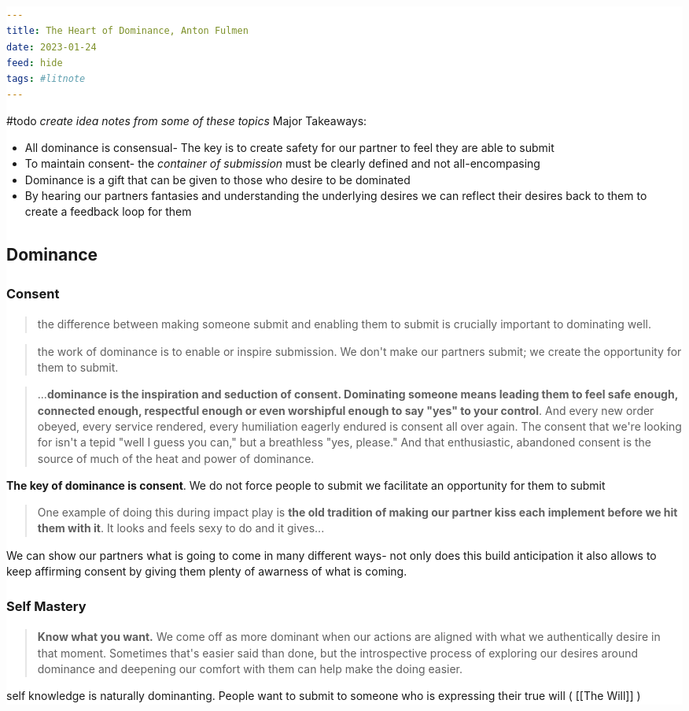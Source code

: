 ```yaml
---
title: The Heart of Dominance, Anton Fulmen
date: 2023-01-24
feed: hide
tags: #litnote 
---
```

#todo *create idea notes from some of these topics*
Major Takeaways:
- All dominance is consensual- The key is to create safety for our partner to feel they are able to submit
- To maintain consent- the _container of submission_ must be clearly defined and not all-encompasing
- Dominance is a gift that can be given to those who desire to be dominated
- By hearing our partners fantasies and understanding the underlying desires we can reflect their desires back to them to create a feedback loop for them

## Dominance
### Consent 

>the difference between making someone submit and enabling them to submit is crucially important to dominating well.

>the work of dominance is to enable or inspire submission. We don't make our partners submit; we create the opportunity for them to submit.

>...__dominance is the inspiration and seduction of consent. Dominating someone means leading them to feel safe enough, connected enough, respectful enough or even worshipful enough to say "yes" to your control__. And every new order obeyed, every service rendered, every humiliation eagerly endured is consent all over again. The consent that we're looking for isn't a tepid "well I guess you can," but a breathless "yes, please." And that enthusiastic, abandoned consent is the source of much of the heat and power of dominance.

__The key of dominance is consent__. We do not force people to submit we facilitate an opportunity for them to submit

>One example of doing this during impact play is __the old tradition of making our partner kiss each implement before we hit them with it__. It looks and feels sexy to do and it gives...

We can show our partners what is going to come in many different ways- not only does this build anticipation it also allows to keep affirming consent by giving them plenty of awarness of what is coming. 


### Self Mastery

>__Know what you want.__ We come off as more dominant when our actions are aligned with what we authentically desire in that moment. Sometimes that's easier said than done, but the introspective process of exploring our desires around dominance and deepening our comfort with them can help make the doing easier.

self knowledge is naturally dominanting. People want to submit to someone who is expressing their true will ( [[The Will]] )
